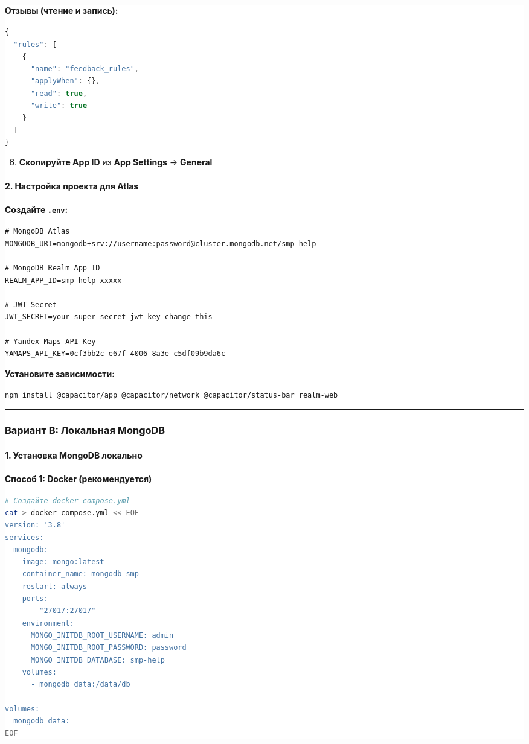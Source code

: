 **Отзывы (чтение и запись):**
```javascript
{
  "rules": [
    {
      "name": "feedback_rules",
      "applyWhen": {},
      "read": true,
      "write": true
    }
  ]
}
```

6. **Скопируйте App ID** из **App Settings** → **General**

#### 2. Настройка проекта для Atlas

**Создайте `.env`:**
```env
# MongoDB Atlas
MONGODB_URI=mongodb+srv://username:password@cluster.mongodb.net/smp-help

# MongoDB Realm App ID
REALM_APP_ID=smp-help-xxxxx

# JWT Secret
JWT_SECRET=your-super-secret-jwt-key-change-this

# Yandex Maps API Key
YAMAPS_API_KEY=0cf3bb2c-e67f-4006-8a3e-c5df09b9da6c
```

**Установите зависимости:**
```bash
npm install @capacitor/app @capacitor/network @capacitor/status-bar realm-web
```

---

### Вариант B: Локальная MongoDB

#### 1. Установка MongoDB локально

**Способ 1: Docker (рекомендуется)**
```bash
# Создайте docker-compose.yml
cat > docker-compose.yml << EOF
version: '3.8'
services:
  mongodb:
    image: mongo:latest
    container_name: mongodb-smp
    restart: always
    ports:
      - "27017:27017"
    environment:
      MONGO_INITDB_ROOT_USERNAME: admin
      MONGO_INITDB_ROOT_PASSWORD: password
      MONGO_INITDB_DATABASE: smp-help
    volumes:
      - mongodb_data:/data/db

volumes:
  mongodb_data:
EOF

```
